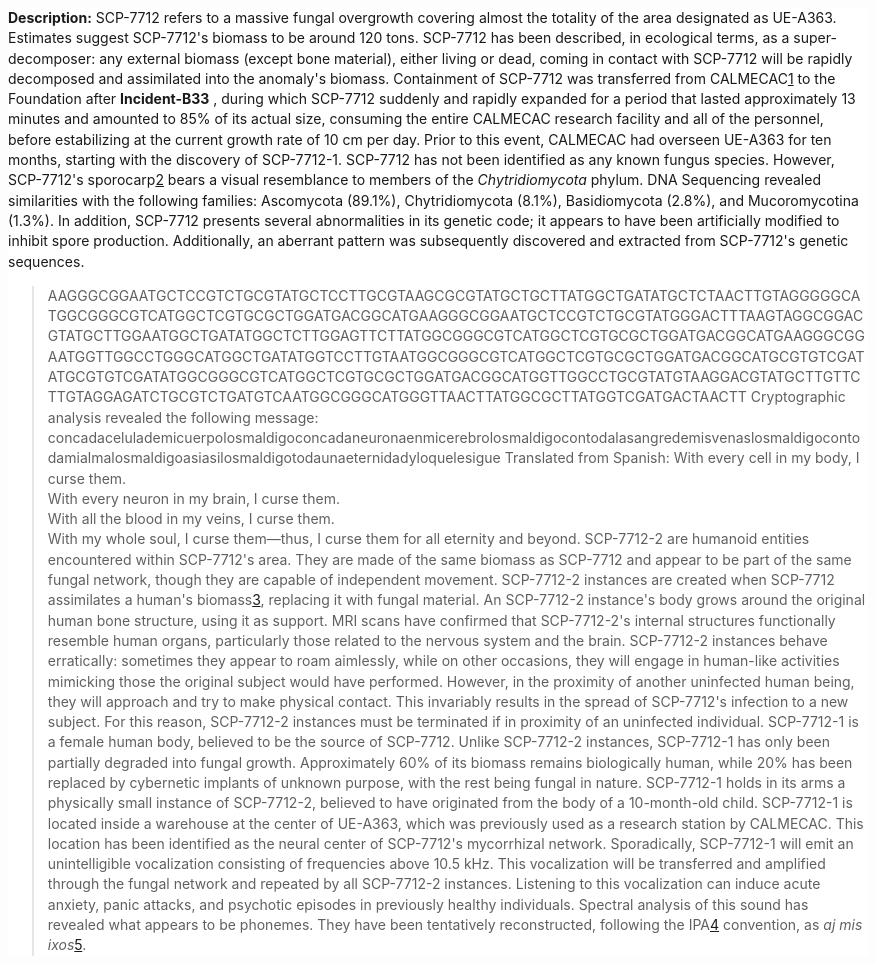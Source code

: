 
**Description:**
SCP-7712 refers to a massive fungal overgrowth covering almost the totality of the area designated as UE-A363. Estimates suggest SCP-7712's biomass to be around 120 tons. SCP-7712 has been described, in ecological terms, as a super-decomposer: any external biomass (except bone material), either living or dead, coming in contact with SCP-7712 will be rapidly decomposed and assimilated into the anomaly's biomass.
Containment of SCP-7712 was transferred from CALMECAC[1](javascript:;) to the Foundation after **Incident-B33** , during which SCP-7712 suddenly and rapidly expanded for a period that lasted approximately 13 minutes and amounted to 85% of its actual size, consuming the entire CALMECAC research facility and all of the personnel, before estabilizing at the current growth rate of 10 cm per day. Prior to this event, CALMECAC had overseen UE-A363 for ten months, starting with the discovery of SCP-7712-1.
SCP-7712 has not been identified as any known fungus species. However, SCP-7712's sporocarp[2](javascript:;) bears a visual resemblance to members of the _Chytridiomycota_ phylum. DNA Sequencing revealed similarities with the following families: Ascomycota (89.1%), Chytridiomycota (8.1%), Basidiomycota (2.8%), and Mucoromycotina (1.3%). In addition, SCP-7712 presents several abnormalities in its genetic code; it appears to have been artificially modified to inhibit spore production. Additionally, an aberrant pattern was subsequently discovered and extracted from SCP-7712's genetic sequences.
> AAGGGCGGAATGCTCCGTCTGCGTATGCTCCTTGCGTAAGCGCGTATGCTGCTTATGGCTGATATGCTCTAACTTGTAGGGGGCATGGCGGGCGTCATGGCTCGTGCGCTGGATGACGGCATGAAGGGCGGAATGCTCCGTCTGCGTATGGGACTTTAAGTAGGCGGACGTATGCTTGGAATGGCTGATATGGCTCTTGGAGTTCTTATGGCGGGCGTCATGGCTCGTGCGCTGGATGACGGCATGAAGGGCGGAATGGTTGGCCTGGGCATGGCTGATATGGTCCTTGTAATGGCGGGCGTCATGGCTCGTGCGCTGGATGACGGCATGCGTGTCGATATGCGTGTCGATATGGCGGGCGTCATGGCTCGTGCGCTGGATGACGGCATGGTTGGCCTGCGTATGTAAGGACGTATGCTTGTTCTTGTAGGAGATCTGCGTCTGATGTCAATGGCGGGCATGGGTTAACTTATGGCGCTTATGGTCGATGACTAACTT
Cryptographic analysis revealed the following message:
> concadacelulademicuerpolosmaldigoconcadaneuronaenmicerebrolosmaldigocontodalasangredemisvenaslosmaldigocontodamialmalosmaldigoasiasilosmaldigotodaunaeternidadyloquelesigue
Translated from Spanish:
> With every cell in my body, I curse them.  
>  With every neuron in my brain, I curse them.  
>  With all the blood in my veins, I curse them.  
>  With my whole soul, I curse them—thus, I curse them for all eternity and beyond.
SCP-7712-2 are humanoid entities encountered within SCP-7712's area. They are made of the same biomass as SCP-7712 and appear to be part of the same fungal network, though they are capable of independent movement. SCP-7712-2 instances are created when SCP-7712 assimilates a human's biomass[3](javascript:;), replacing it with fungal material. An SCP-7712-2 instance's body grows around the original human bone structure, using it as support. MRI scans have confirmed that SCP-7712-2's internal structures functionally resemble human organs, particularly those related to the nervous system and the brain.
SCP-7712-2 instances behave erratically: sometimes they appear to roam aimlessly, while on other occasions, they will engage in human-like activities mimicking those the original subject would have performed. However, in the proximity of another uninfected human being, they will approach and try to make physical contact. This invariably results in the spread of SCP-7712's infection to a new subject. For this reason, SCP-7712-2 instances must be terminated if in proximity of an uninfected individual.
SCP-7712-1 is a female human body, believed to be the source of SCP-7712. Unlike SCP-7712-2 instances, SCP-7712-1 has only been partially degraded into fungal growth. Approximately 60% of its biomass remains biologically human, while 20% has been replaced by cybernetic implants of unknown purpose, with the rest being fungal in nature. SCP-7712-1 holds in its arms a physically small instance of SCP-7712-2, believed to have originated from the body of a 10-month-old child.
SCP-7712-1 is located inside a warehouse at the center of UE-A363, which was previously used as a research station by CALMECAC. This location has been identified as the neural center of SCP-7712's mycorrhizal network.
Sporadically, SCP-7712-1 will emit an unintelligible vocalization consisting of frequencies above 10.5 kHz. This vocalization will be transferred and amplified through the fungal network and repeated by all SCP-7712-2 instances. Listening to this vocalization can induce acute anxiety, panic attacks, and psychotic episodes in previously healthy individuals. Spectral analysis of this sound has revealed what appears to be phonemes. They have been tentatively reconstructed, following the IPA[4](javascript:;) convention, as _aj mis ixos_[5](javascript:;).
  